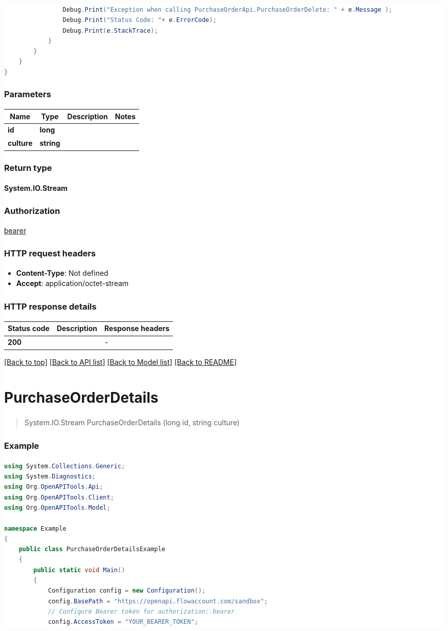 ```csharp
                Debug.Print("Exception when calling PurchaseOrderApi.PurchaseOrderDelete: " + e.Message );
                Debug.Print("Status Code: "+ e.ErrorCode);
                Debug.Print(e.StackTrace);
            }
        }
    }
}
```

### Parameters

Name | Type | Description  | Notes
------------- | ------------- | ------------- | -------------
 **id** | **long**|  | 
 **culture** | **string**|  | 

### Return type

**System.IO.Stream**

### Authorization

[bearer](../README.md#bearer)

### HTTP request headers

 - **Content-Type**: Not defined
 - **Accept**: application/octet-stream


### HTTP response details
| Status code | Description | Response headers |
|-------------|-------------|------------------|
| **200** |  |  -  |

[[Back to top]](#) [[Back to API list]](../README.md#documentation-for-api-endpoints) [[Back to Model list]](../README.md#documentation-for-models) [[Back to README]](../README.md)

<a name="purchaseorderdetails"></a>
# **PurchaseOrderDetails**
> System.IO.Stream PurchaseOrderDetails (long id, string culture)



### Example
```csharp
using System.Collections.Generic;
using System.Diagnostics;
using Org.OpenAPITools.Api;
using Org.OpenAPITools.Client;
using Org.OpenAPITools.Model;

namespace Example
{
    public class PurchaseOrderDetailsExample
    {
        public static void Main()
        {
            Configuration config = new Configuration();
            config.BasePath = "https://openapi.flowaccount.com/sandbox";
            // Configure Bearer token for authorization: bearer
            config.AccessToken = "YOUR_BEARER_TOKEN";
```